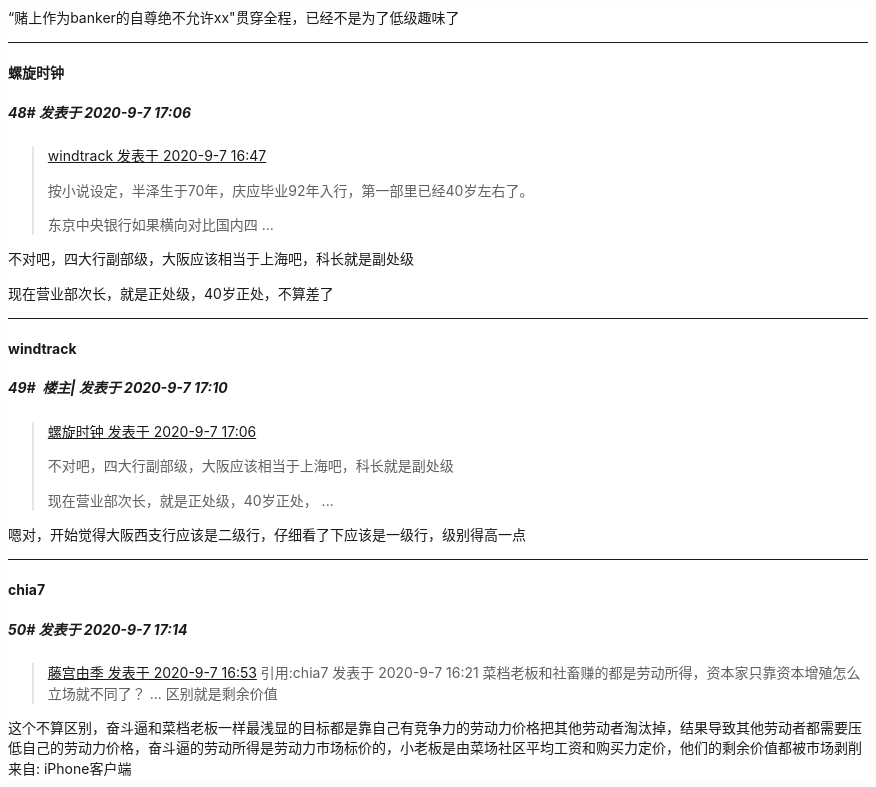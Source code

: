 


“赌上作为banker的自尊绝不允许xx"贯穿全程，已经不是为了低级趣味了







*****

####  螺旋时钟  
##### 48#       发表于 2020-9-7 17:06



<blockquote><a href="httphttps://bbs.saraba1st.com/2b/forum.php?mod=redirect&amp;goto=findpost&amp;pid=48666492&amp;ptid=1958644" target="_blank">windtrack 发表于 2020-9-7 16:47</a>

按小说设定，半泽生于70年，庆应毕业92年入行，第一部里已经40岁左右了。

东京中央银行如果横向对比国内四 ...</blockquote>
不对吧，四大行副部级，大阪应该相当于上海吧，科长就是副处级


现在营业部次长，就是正处级，40岁正处，不算差了







*****

####  windtrack  
##### 49#         楼主| 发表于 2020-9-7 17:10



<blockquote><a href="httphttps://bbs.saraba1st.com/2b/forum.php?mod=redirect&amp;goto=findpost&amp;pid=48666656&amp;ptid=1958644" target="_blank">螺旋时钟 发表于 2020-9-7 17:06</a>

不对吧，四大行副部级，大阪应该相当于上海吧，科长就是副处级


现在营业部次长，就是正处级，40岁正处， ...</blockquote>
嗯对，开始觉得大阪西支行应该是二级行，仔细看了下应该是一级行，级别得高一点







*****

####  chia7  
##### 50#       发表于 2020-9-7 17:14



<blockquote><a href="httphttps://bbs.saraba1st.com/2b/forum.php?mod=redirect&amp;goto=findpost&amp;pid=48666543&amp;ptid=1958644" target="_blank"> 藤宫由季 发表于 2020-9-7 16:53</a> 引用:chia7 发表于 2020-9-7 16:21 菜档老板和社畜赚的都是劳动所得，资本家只靠资本增殖怎么立场就不同了？ ... 区别就是剩余价值 </blockquote>
这个不算区别，奋斗逼和菜档老板一样最浅显的目标都是靠自己有竞争力的劳动力价格把其他劳动者淘汰掉，结果导致其他劳动者都需要压低自己的劳动力价格，奋斗逼的劳动所得是劳动力市场标价的，小老板是由菜场社区平均工资和购买力定价，他们的剩余价值都被市场剥削来自: iPhone客户端
